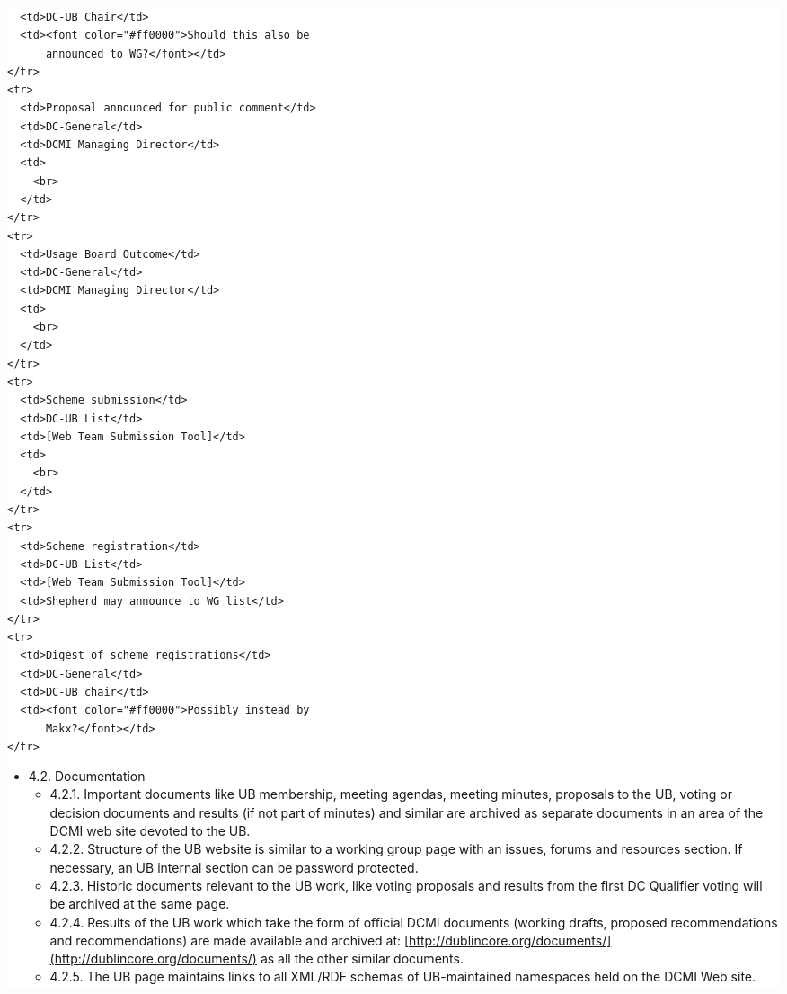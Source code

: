       <td>DC-UB Chair</td>
      <td><font color="#ff0000">Should this also be
          announced to WG?</font></td>
    </tr>
    <tr>
      <td>Proposal announced for public comment</td>
      <td>DC-General</td>
      <td>DCMI Managing Director</td>
      <td>
        <br>
      </td>
    </tr>
    <tr>
      <td>Usage Board Outcome</td>
      <td>DC-General</td>
      <td>DCMI Managing Director</td>
      <td>
        <br>
      </td>
    </tr>
    <tr>
      <td>Scheme submission</td>
      <td>DC-UB List</td>
      <td>[Web Team Submission Tool]</td>
      <td>
        <br>
      </td>
    </tr>
    <tr>
      <td>Scheme registration</td>
      <td>DC-UB List</td>
      <td>[Web Team Submission Tool]</td>
      <td>Shepherd may announce to WG list</td>
    </tr>
    <tr>
      <td>Digest of scheme registrations</td>
      <td>DC-General</td>
      <td>DC-UB chair</td>
      <td><font color="#ff0000">Possibly instead by
          Makx?</font></td>
    </tr>
  </tbody>
</table>
  
  
- 4.2. Documentation 
  - 4.2.1. Important documents like UB membership, meeting agendas, meeting minutes, proposals to the UB, voting or decision documents and results (if not part of minutes) and similar are archived as separate documents in an area of the DCMI web site devoted to the UB.
  - 4.2.2. Structure of the UB website is similar to a working group page with an issues, forums and resources section. If necessary, an UB internal section can be password protected.
  - 4.2.3. Historic documents relevant to the UB work, like voting proposals and results from the first DC Qualifier voting will be archived at the same page.
  - 4.2.4. Results of the UB work which take the form of official DCMI documents (working drafts, proposed recommendations and recommendations) are made available and archived at: [http://dublincore.org/documents/](http://dublincore.org/documents/) as all the other similar documents.
  - 4.2.5. The UB page maintains links to all XML/RDF schemas of UB-maintained namespaces held on the DCMI Web site.
